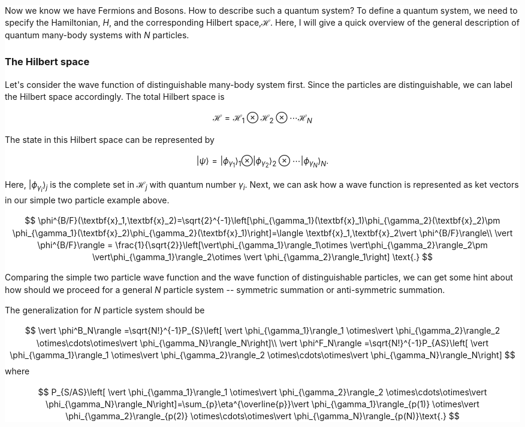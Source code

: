 Now we know we have Fermions and Bosons. How to describe such a quantum system? To define a quantum system, we need to specify the Hamiltonian, $H$, and the corresponding Hilbert space,$\mathcal{H}$. Here, I will give a quick overview of the general description of quantum many-body systems with $N$ particles.

### The Hilbert space

Let's consider the wave function of distinguishable many-body system first. Since the particles are distinguishable, we can label the Hilbert space accordingly. The total Hilbert space is

$$
\mathcal{H}=\mathcal{H}_1\otimes\mathcal{H}_2\otimes\cdots\mathcal{H}_N
$$

The state in this Hilbert space can be represented by 

$$
\vert \psi\rangle=\vert\phi _{\gamma_1}\rangle_1\otimes\vert\phi _{\gamma_2}\rangle_2\otimes\cdots\vert\phi _{\gamma_N}\rangle_N\text{.}
$$

Here, $\vert\phi_{\gamma_i}\rangle_j$ is the complete set in $\mathcal{H}_j$ with quantum number $\gamma_i$.
Next, we can ask how a wave function is represented as ket vectors in our simple two particle example above.

$$
\phi^{B/F}(\textbf{x}_1,\textbf{x}_2)=\sqrt{2}^{-1}\left[\phi_{\gamma_1}(\textbf{x}_1)\phi_{\gamma_2}(\textbf{x}_2)\pm \phi_{\gamma_1}(\textbf{x}_2)\phi_{\gamma_2}(\textbf{x}_1)\right]=\langle \textbf{x}_1,\textbf{x}_2\vert \phi^{B/F}\rangle\\
\vert \phi^{B/F}\rangle = \frac{1}{\sqrt{2}}\left[\vert\phi_{\gamma_1}\rangle_1\otimes \vert\phi_{\gamma_2}\rangle_2\pm \vert\phi_{\gamma_1}\rangle_2\otimes \vert \phi_{\gamma_2}\rangle_1\right] \text{.}
$$

Comparing the simple two particle wave function and the wave function of distinguishable particles, we can get some hint about how should we proceed for a general $N$ particle system -- symmetric summation or anti-symmetric summation.

The generalization for $N$ particle system should be

$$
\vert \phi^B_N\rangle =\sqrt{N!}^{-1}P_{S}\left[ \vert \phi_{\gamma_1}\rangle_1 \otimes\vert \phi_{\gamma_2}\rangle_2 \otimes\cdots\otimes\vert \phi_{\gamma_N}\rangle_N\right]\\
\vert \phi^F_N\rangle =\sqrt{N!}^{-1}P_{AS}\left[ \vert \phi_{\gamma_1}\rangle_1 \otimes\vert \phi_{\gamma_2}\rangle_2 \otimes\cdots\otimes\vert \phi_{\gamma_N}\rangle_N\right]
$$
where

$$
P_{S/AS}\left[ \vert \phi_{\gamma_1}\rangle_1 \otimes\vert \phi_{\gamma_2}\rangle_2 \otimes\cdots\otimes\vert \phi_{\gamma_N}\rangle_N\right]=\sum_{p}\eta^{\overline{p}}\vert \phi_{\gamma_1}\rangle_{p(1)} \otimes\vert \phi_{\gamma_2}\rangle_{p(2)} \otimes\cdots\otimes\vert \phi_{\gamma_N}\rangle_{p(N)}\text{.}
$$
